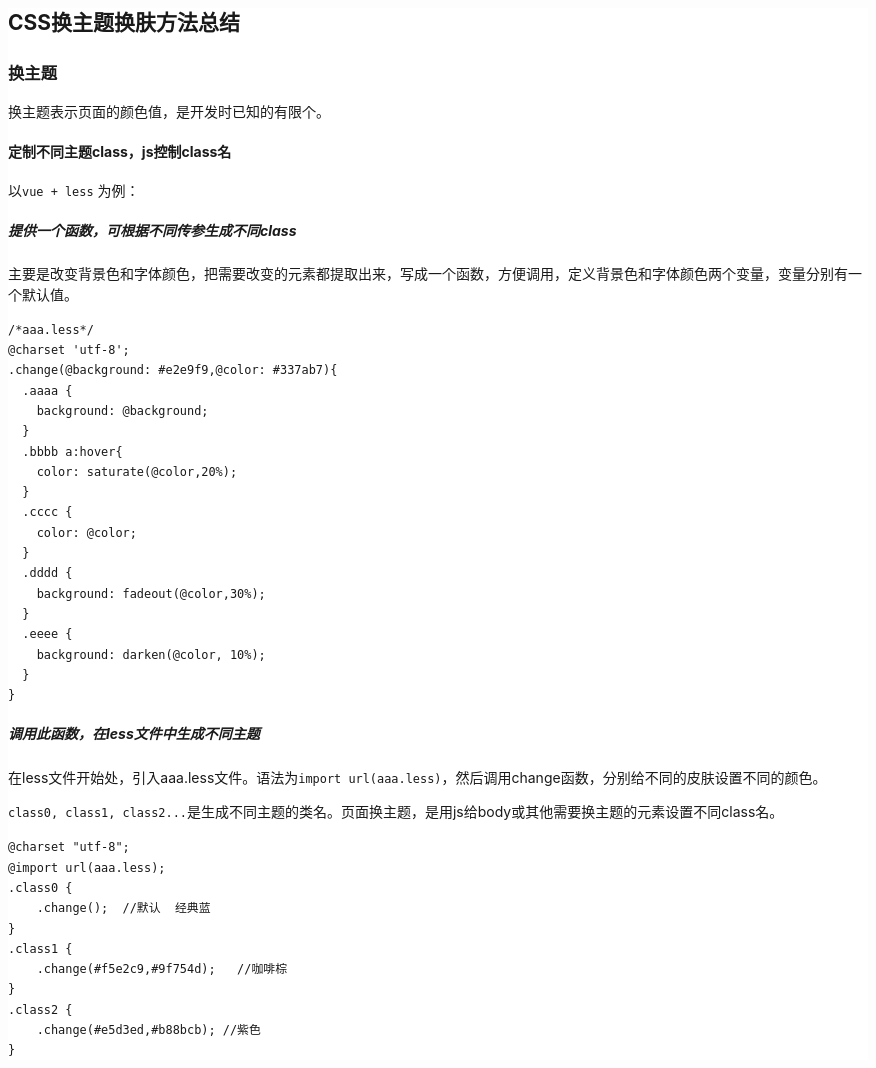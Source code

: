 ## CSS换主题换肤方法总结

### 换主题

换主题表示页面的颜色值，是开发时已知的有限个。

#### 定制不同主题class，js控制class名

以`vue + less` 为例：

##### 提供一个函数，可根据不同传参生成不同class

主要是改变背景色和字体颜色，把需要改变的元素都提取出来，写成一个函数，方便调用，定义背景色和字体颜色两个变量，变量分别有一个默认值。

```less
/*aaa.less*/
@charset 'utf-8';
.change(@background: #e2e9f9,@color: #337ab7){
  .aaaa {
    background: @background;
  }
  .bbbb a:hover{
    color: saturate(@color,20%);
  }
  .cccc {
    color: @color;
  }
  .dddd {
    background: fadeout(@color,30%);
  }
  .eeee {
    background: darken(@color, 10%);
  }
}
```

##### 调用此函数，在less文件中生成不同主题

在less文件开始处，引入aaa.less文件。语法为`import url(aaa.less)`，然后调用change函数，分别给不同的皮肤设置不同的颜色。

`class0, class1, class2...`是生成不同主题的类名。页面换主题，是用js给body或其他需要换主题的元素设置不同class名。

```less
@charset "utf-8";
@import url(aaa.less);
.class0 {
    .change();  //默认  经典蓝
}
.class1 {
    .change(#f5e2c9,#9f754d);   //咖啡棕
}
.class2 {
    .change(#e5d3ed,#b88bcb); //紫色
}
```
